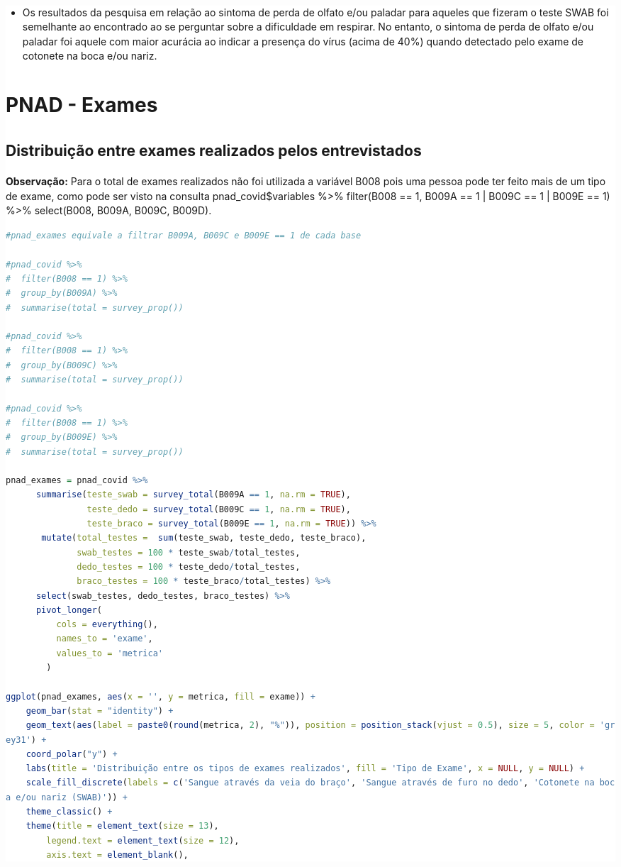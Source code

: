   - Os resultados da pesquisa em relação ao sintoma de perda de olfato
    e/ou paladar para aqueles que fizeram o teste SWAB foi semelhante ao
    encontrado ao se perguntar sobre a dificuldade em respirar. No
    entanto, o sintoma de perda de olfato e/ou paladar foi aquele com
    maior acurácia ao indicar a presença do vírus (acima de 40%) quando
    detectado pelo exame de cotonete na boca e/ou nariz.

# PNAD - Exames

## Distribuição entre exames realizados pelos entrevistados

**Observação:** Para o total de exames realizados não foi utilizada a
variável B008 pois uma pessoa pode ter feito mais de um tipo de exame,
como pode ser visto na consulta pnad\_covid$variables %\>% filter(B008
== 1, B009A == 1 | B009C == 1 | B009E == 1) %\>% select(B008, B009A,
B009C, B009D).

``` r
#pnad_exames equivale a filtrar B009A, B009C e B009E == 1 de cada base

#pnad_covid %>%
#  filter(B008 == 1) %>% 
#  group_by(B009A) %>% 
#  summarise(total = survey_prop())

#pnad_covid %>%
#  filter(B008 == 1) %>% 
#  group_by(B009C) %>% 
#  summarise(total = survey_prop())

#pnad_covid %>%
#  filter(B008 == 1) %>% 
#  group_by(B009E) %>% 
#  summarise(total = survey_prop())

pnad_exames = pnad_covid %>% 
      summarise(teste_swab = survey_total(B009A == 1, na.rm = TRUE),
                teste_dedo = survey_total(B009C == 1, na.rm = TRUE),
                teste_braco = survey_total(B009E == 1, na.rm = TRUE)) %>% 
       mutate(total_testes =  sum(teste_swab, teste_dedo, teste_braco),
              swab_testes = 100 * teste_swab/total_testes,
              dedo_testes = 100 * teste_dedo/total_testes,
              braco_testes = 100 * teste_braco/total_testes) %>% 
      select(swab_testes, dedo_testes, braco_testes) %>% 
      pivot_longer(
          cols = everything(),
          names_to = 'exame',
          values_to = 'metrica'
        )

ggplot(pnad_exames, aes(x = '', y = metrica, fill = exame)) +
    geom_bar(stat = "identity") +
    geom_text(aes(label = paste0(round(metrica, 2), "%")), position = position_stack(vjust = 0.5), size = 5, color = 'grey31') + 
    coord_polar("y") +
    labs(title = 'Distribuição entre os tipos de exames realizados', fill = 'Tipo de Exame', x = NULL, y = NULL) +
    scale_fill_discrete(labels = c('Sangue através da veia do braço', 'Sangue através de furo no dedo', 'Cotonete na boca e/ou nariz (SWAB)')) +
    theme_classic() +
    theme(title = element_text(size = 13),
        legend.text = element_text(size = 12),
        axis.text = element_blank(),
```